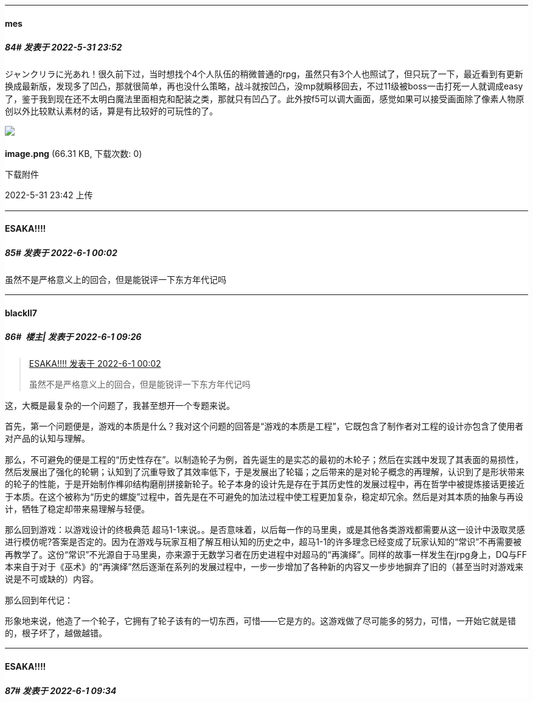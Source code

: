 
*****

####  mes  
##### 84#       发表于 2022-5-31 23:52

ジャンクリラに光あれ！很久前下过，当时想找个4个人队伍的稍微普通的rpg，虽然只有3个人也照试了，但只玩了一下，最近看到有更新换成最新版，发现多了凹凸，那就很简单，再也没什么策略，战斗就按凹凸，没mp就瞬移回去，不过11级被boss一击打死一人就调成easy了，鉴于我到现在还不太明白魔法里面相克和配装之类，那就只有凹凸了。此外按f5可以调大画面，感觉如果可以接受画面除了像素人物原创以外比较默认素材的话，算是有比较好的可玩性的了。

<img src="https://img.saraba1st.com/forum/202205/31/234241b77br5guw04f7uvu.png" referrerpolicy="no-referrer">

<strong>image.png</strong> (66.31 KB, 下载次数: 0)

下载附件

2022-5-31 23:42 上传



*****

####  ESAKA!!!!  
##### 85#       发表于 2022-6-1 00:02

虽然不是严格意义上的回合，但是能锐评一下东方年代记吗



*****

####  blackll7  
##### 86#         楼主| 发表于 2022-6-1 09:26

<blockquote><a href="httphttps://bbs.saraba1st.com/2b/forum.php?mod=redirect&amp;goto=findpost&amp;pid=56074698&amp;ptid=2071953" target="_blank">ESAKA!!!! 发表于 2022-6-1 00:02</a>

虽然不是严格意义上的回合，但是能锐评一下东方年代记吗</blockquote>
这，大概是最复杂的一个问题了，我甚至想开一个专题来说。

首先，第一个问题便是，游戏的本质是什么？我对这个问题的回答是“游戏的本质是工程”，它既包含了制作者对工程的设计亦包含了使用者对产品的认知与理解。

那么，不可避免的便是工程的“历史性存在”。以制造轮子为例，首先诞生的是实芯的最初的木轮子；然后在实践中发现了其表面的易损性，然后发展出了强化的轮辋；认知到了沉重导致了其效率低下，于是发展出了轮辐；之后带来的是对轮子概念的再理解，认识到了是形状带来的轮子的性能，于是开始制作榫卯结构磨削拼接新轮子。轮子本身的设计先是存在于其历史性的发展过程中，再在哲学中被提炼接话更接近于本质。在这个被称为“历史的螺旋”过程中，首先是在不可避免的加法过程中使工程更加复杂，稳定却冗余。然后是对其本质的抽象与再设计，牺牲了稳定却带来易理解与轻便。

那么回到游戏：以游戏设计的终极典范 超马1-1来说。。是否意味着，以后每一作的马里奥，或是其他各类游戏都需要从这一设计中汲取灵感进行模仿呢?答案是否定的。因为在游戏与玩家互相了解互相认知的历史之中，超马1-1的许多理念已经变成了玩家认知的“常识”不再需要被再教学了。这份“常识”不光源自于马里奥，亦来源于无数学习者在历史进程中对超马的“再演绎”。同样的故事一样发生在jrpg身上，DQ与FF本来自于对于《巫术》的“再演绎”然后逐渐在系列的发展过程中，一步一步增加了各种新的内容又一步步地摒弃了旧的（甚至当时对游戏来说是不可或缺的）内容。

那么回到年代记：

形象地来说，他造了一个轮子，它拥有了轮子该有的一切东西，可惜——它是方的。这游戏做了尽可能多的努力，可惜，一开始它就是错的，根子坏了，越做越错。



*****

####  ESAKA!!!!  
##### 87#       发表于 2022-6-1 09:34
